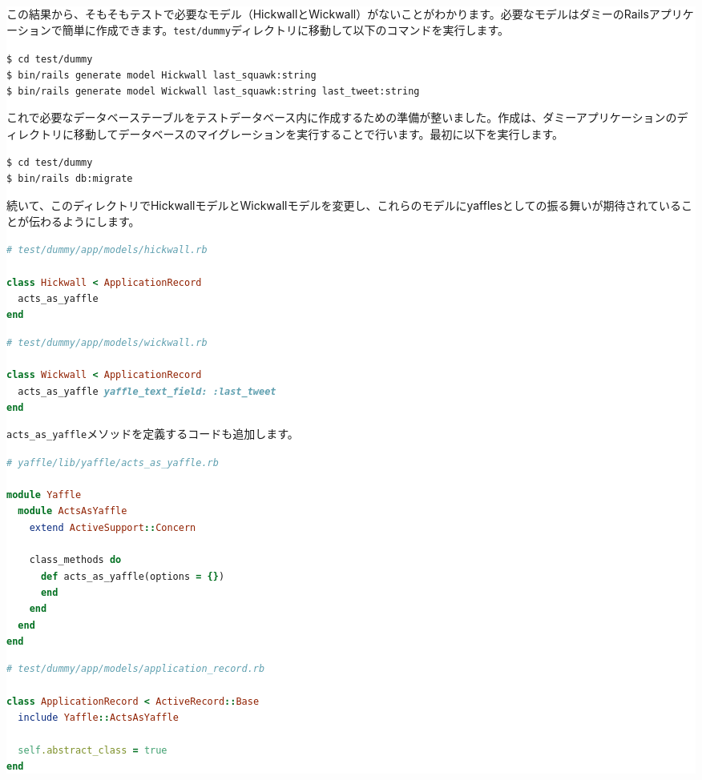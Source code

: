 この結果から、そもそもテストで必要なモデル（HickwallとWickwall）がないことがわかります。必要なモデルはダミーのRailsアプリケーションで簡単に作成できます。`test/dummy`ディレクトリに移動して以下のコマンドを実行します。

```bash
$ cd test/dummy
$ bin/rails generate model Hickwall last_squawk:string
$ bin/rails generate model Wickwall last_squawk:string last_tweet:string
```

これで必要なデータベーステーブルをテストデータベース内に作成するための準備が整いました。作成は、ダミーアプリケーションのディレクトリに移動してデータベースのマイグレーションを実行することで行います。最初に以下を実行します。

```bash
$ cd test/dummy
$ bin/rails db:migrate
```

続いて、このディレクトリでHickwallモデルとWickwallモデルを変更し、これらのモデルにyafflesとしての振る舞いが期待されていることが伝わるようにします。

```ruby
# test/dummy/app/models/hickwall.rb

class Hickwall < ApplicationRecord
  acts_as_yaffle
end
```

```ruby
# test/dummy/app/models/wickwall.rb

class Wickwall < ApplicationRecord
  acts_as_yaffle yaffle_text_field: :last_tweet
end
```

`acts_as_yaffle`メソッドを定義するコードも追加します。

```ruby
# yaffle/lib/yaffle/acts_as_yaffle.rb

module Yaffle
  module ActsAsYaffle
    extend ActiveSupport::Concern

    class_methods do
      def acts_as_yaffle(options = {})
      end
    end
  end
end
```

```ruby
# test/dummy/app/models/application_record.rb

class ApplicationRecord < ActiveRecord::Base
  include Yaffle::ActsAsYaffle

  self.abstract_class = true
end
```
